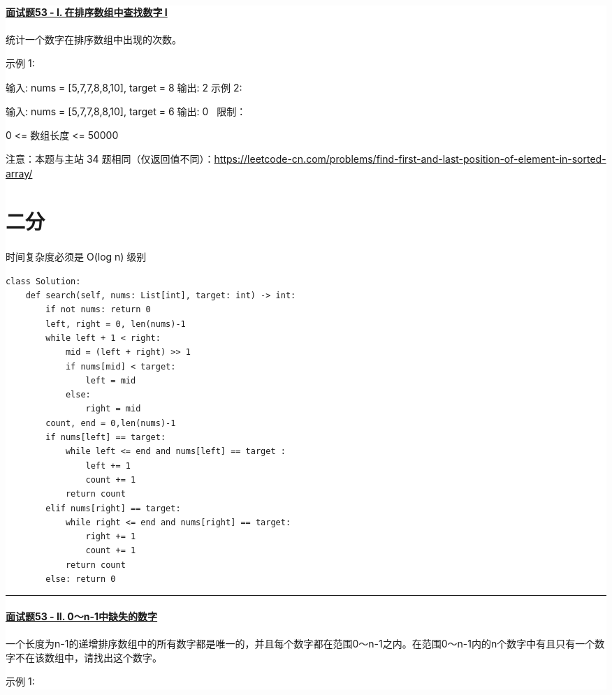 #### [面试题53 - I. 在排序数组中查找数字 I](https://leetcode-cn.com/problems/zai-pai-xu-shu-zu-zhong-cha-zhao-shu-zi-lcof/)
统计一个数字在排序数组中出现的次数。

示例 1:

输入: nums = [5,7,7,8,8,10], target = 8
输出: 2
示例 2:

输入: nums = [5,7,7,8,8,10], target = 6
输出: 0
 
限制：

0 <= 数组长度 <= 50000

注意：本题与主站 34 题相同（仅返回值不同）：https://leetcode-cn.com/problems/find-first-and-last-position-of-element-in-sorted-array/
# 二分
时间复杂度必须是 O(log n) 级别
```
class Solution:
    def search(self, nums: List[int], target: int) -> int:
        if not nums: return 0
        left, right = 0, len(nums)-1
        while left + 1 < right:
            mid = (left + right) >> 1
            if nums[mid] < target: 
                left = mid
            else: 
                right = mid
        count, end = 0,len(nums)-1
        if nums[left] == target:
            while left <= end and nums[left] == target :
                left += 1
                count += 1
            return count
        elif nums[right] == target:
            while right <= end and nums[right] == target:
                right += 1
                count += 1
            return count
        else: return 0
```
---
#### [面试题53 - II. 0～n-1中缺失的数字](https://leetcode-cn.com/problems/que-shi-de-shu-zi-lcof/)
一个长度为n-1的递增排序数组中的所有数字都是唯一的，并且每个数字都在范围0～n-1之内。在范围0～n-1内的n个数字中有且只有一个数字不在该数组中，请找出这个数字。

 

示例 1:
